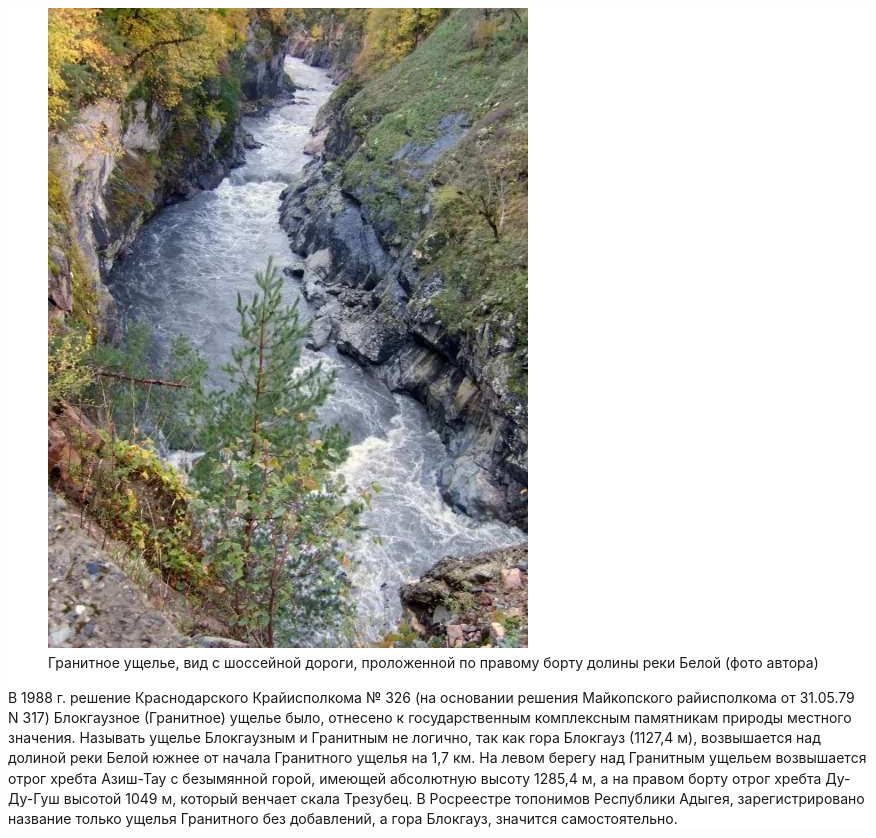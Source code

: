 <figure>
	<a title="Гранитное ущелье" href="/img/toponymy/belaya/Granite-gorge-b.jpg"><img alt="Гранитное ущелье" width="480" height="640" src="/img/toponymy/belaya/Granite-gorge.jpg"/></a>
	<figcaption>Гранитное ущелье, вид с шоссейной дороги, проложенной по правому борту долины реки Белой (фото автора)</figcaption>
</figure>

В 1988 г. решение Краснодарского Крайисполкома № 326 (на основании решения Майкопского райисполкома от 31.05.79 N 317) Блокгаузное (Гранитное) ущелье было, отнесено к государственным комплексным памятникам природы местного значения. Называть ущелье Блокгаузным и Гранитным не логично, так как гора Блокгауз (1127,4 м), возвышается над долиной реки Белой южнее от начала Гранитного ущелья на 1,7 км. На левом берегу над Гранитным ущельем возвышается отрог хребта Азиш-Тау с безымянной горой, имеющей абсолютную высоту 1285,4 м, а на правом борту отрог хребта Ду-Ду-Гуш высотой 1049 м, который венчает скала Трезубец. В Росреестре топонимов Республики Адыгея, зарегистрировано название только ущелья Гранитного без добавлений, а гора Блокгауз, значится самостоятельно.

<figure>